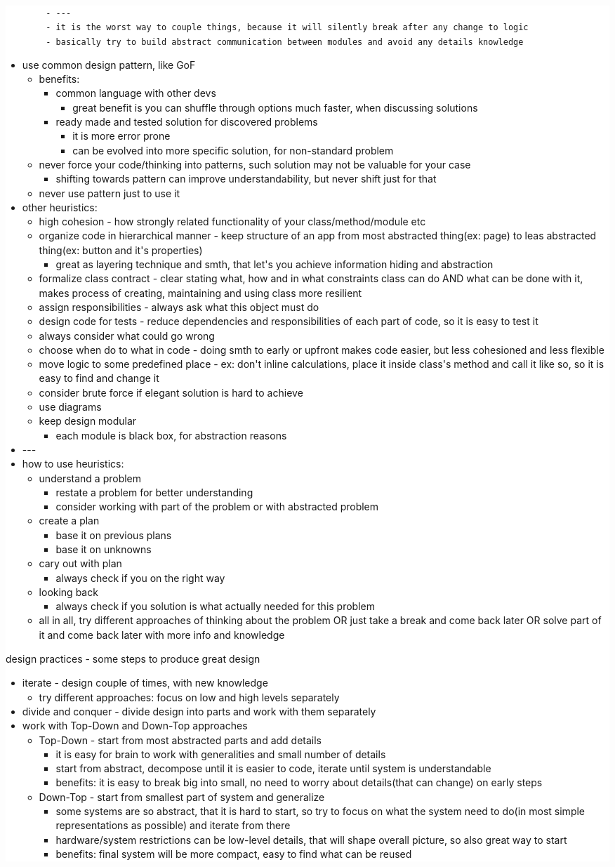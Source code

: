 			- ---
			- it is the worst way to couple things, because it will silently break after any change to logic
			- basically try to build abstract communication between modules and avoid any details knowledge
- use common design pattern, like GoF
	- benefits:
		- common language with other devs
			- great benefit is you can shuffle through options much faster, when discussing solutions
		- ready made and tested solution for discovered problems
			- it is more error prone
			- can be evolved into more specific solution, for non-standard problem
	- never force your code/thinking into patterns, such solution may not be valuable for your case
		- shifting towards pattern can improve understandability, but never shift just for that
	- never use pattern just to use it
- other heuristics:
	- high cohesion - how strongly related functionality of your class/method/module etc
	- organize code in hierarchical manner - keep structure of an app from most abstracted thing(ex: page) to leas abstracted thing(ex: button and it's properties)
		- great as layering technique and smth, that let's you achieve information hiding and abstraction
	- formalize class contract - clear stating what, how and in what constraints class can do AND what can be done with it, makes process of creating, maintaining and using class more resilient
	- assign responsibilities - always ask what this object must do
	- design code for tests - reduce dependencies and responsibilities of each part of code, so it is easy to test it
	- always consider what could go wrong
	- choose when do to what in code - doing smth to early or upfront makes code easier, but less cohesioned and less flexible
	- move logic to some predefined place - ex: don't inline calculations, place it inside class's method and call it like so, so it is easy to find and change it
	- consider brute force if elegant solution is hard to achieve
	- use diagrams
	- keep design modular
		- each module is black box, for abstraction reasons
- \---
- how to use heuristics:
	- understand a problem
		- restate a problem for better understanding
		- consider working with part of the problem or with abstracted problem
	- create a plan
		- base it on previous plans
		- base it on unknowns
	- cary out with plan
		- always check if you on the right way
	- looking back
		- always check if you solution is what actually needed for this problem
	- all in all, try different approaches of thinking about the problem OR just take a break and come back later OR solve part of it and come back later with more info and knowledge

design practices - some steps to produce great design
- iterate - design couple of times, with new knowledge
	- try different approaches: focus on low and high levels separately
- divide and conquer - divide design into parts and work with them separately
- work with Top-Down and Down-Top approaches
	- Top-Down - start from most abstracted parts and add details
		- it is easy for brain to work with generalities and small number of details
		- start from abstract, decompose until it is easier to code, iterate until system is understandable
		- benefits: it is easy to break big into small, no need to worry about details(that can change) on early steps
	- Down-Top - start from smallest part of system and generalize
		- some systems are so abstract, that it is hard to start, so try to focus on what the system need to do(in most simple representations as possible) and iterate from there
		- hardware/system restrictions can be low-level details, that will shape overall picture, so also great way to start
		- benefits: final system will be more compact, easy to find what can be reused